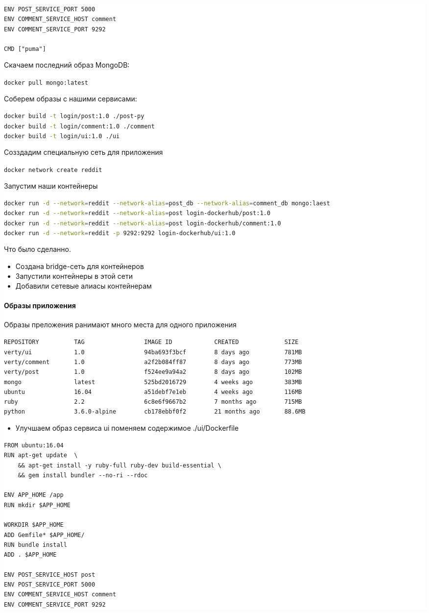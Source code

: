 ```docker
ENV POST_SERVICE_PORT 5000
ENV COMMENT_SERVICE_HOST comment
ENV COMMENT_SERVICE_PORT 9292

CMD ["puma"]
```
Скачаем последний образ MongoDB:
```bash
docker pull mongo:latest
```
Соберем  образы с нашими сервисами:
```bash
docker build -t login/post:1.0 ./post-py
docker build -t login/comment:1.0 ./comment
docker build -t login/ui:1.0 ./ui
```
Cозздадим специальную сеть для приложения
```
docker network create reddit
```
Запустим наши контейнеры
```bash
docker run -d --network=reddit --network-alias=post_db --network-alias=comment_db mongo:laest
docker run -d --network=reddit --network-alias=post login-dockerhub/post:1.0
docker run -d --network=reddit --network-alias=post login-dockerhub/comment:1.0
docker run -d --network=reddit -p 9292:9292 login-dockerhub/ui:1.0
```
Что было сделанно.
- Создана bridge-сеть для контейнеров
- Запустили контейнеры в этой сети
- Добавили сетевые алиасы контейнерам
#### Образы приложения
Образы преложения ранимают много места для одного приложения

```
REPOSITORY          TAG                 IMAGE ID            CREATED             SIZE
verty/ui            1.0                 94ba693f3bcf        8 days ago          781MB
verty/comment       1.0                 a2f2b084ff87        8 days ago          773MB
verty/post          1.0                 f524ee9a94a2        8 days ago          102MB
mongo               latest              525bd2016729        4 weeks ago         383MB
ubuntu              16.04               a51debf7e1eb        4 weeks ago         116MB
ruby                2.2                 6c8e6f9667b2        7 months ago        715MB
python              3.6.0-alpine        cb178ebbf0f2        21 months ago       88.6MB
```
- Улучшаем  образ сервиса ui
поменяем содержимое ./ui/Dockerfile
```docker
FROM ubuntu:16.04 
RUN apt-get update  \
    && apt-get install -y ruby-full ruby-dev build-essential \
    && gem install bundler --no-ri --rdoc 

ENV APP_HOME /app
RUN mkdir $APP_HOME

WORKDIR $APP_HOME
ADD Gemfile* $APP_HOME/
RUN bundle install
ADD . $APP_HOME

ENV POST_SERVICE_HOST post
ENV POST_SERVICE_PORT 5000
ENV COMMENT_SERVICE_HOST comment
ENV COMMENT_SERVICE_PORT 9292

```

[38689f5588fe]: my-runner
[false]: true
[true]: false